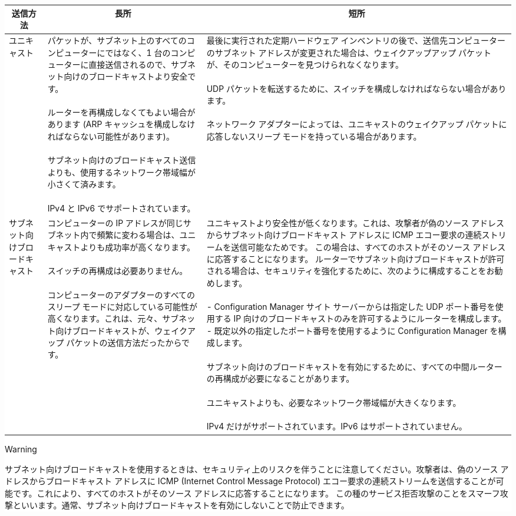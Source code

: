 |送信方法|長所|短所|  
|-------------------------|---------------|------------------|  
|ユニキャスト|パケットが、サブネット上のすべてのコンピューターにではなく、1 台のコンピューターに直接送信されるので、サブネット向けのブロードキャストより安全です。<br /><br /> ルーターを再構成しなくてもよい場合があります (ARP キャッシュを構成しなければならない可能性があります)。<br /><br /> サブネット向けのブロードキャスト送信よりも、使用するネットワーク帯域幅が小さくて済みます。<br /><br /> IPv4 と IPv6 でサポートされています。|最後に実行された定期ハードウェア インベントリの後で、送信先コンピューターのサブネット アドレスが変更された場合は、ウェイクアップアップ パケットが、そのコンピューターを見つけられなくなります。<br /><br /> UDP パケットを転送するために、スイッチを構成しなければならない場合があります。<br /><br /> ネットワーク アダプターによっては、ユニキャストのウェイクアップ パケットに応答しないスリープ モードを持っている場合があります。|  
|サブネット向けブロードキャスト|コンピューターの IP アドレスが同じサブネット内で頻繁に変わる場合は、ユニキャストよりも成功率が高くなります。<br /><br /> スイッチの再構成は必要ありません。<br /><br /> コンピューターのアダプターのすべてのスリープ モードに対応している可能性が高くなります。これは、元々、サブネット向けブロードキャストが、ウェイクアップ パケットの送信方法だったからです。|ユニキャストより安全性が低くなります。これは、攻撃者が偽のソース アドレスからサブネット向けブロードキャスト アドレスに ICMP エコー要求の連続ストリームを送信可能なためです。 この場合は、すべてのホストがそのソース アドレスに応答することになります。 ルーターでサブネット向けブロードキャストが許可される場合は、セキュリティを強化するために、次のように構成することをお勧めします。<br /><br /> -   Configuration Manager サイト サーバーからは指定した UDP ポート番号を使用する IP 向けのブロードキャストのみを許可するようにルーターを構成します。<br />-   既定以外の指定したポート番号を使用するように Configuration Manager を構成します。<br /><br /> サブネット向けのブロードキャストを有効にするために、すべての中間ルーターの再構成が必要になることがあります。<br /><br /> ユニキャストよりも、必要なネットワーク帯域幅が大きくなります。<br /><br /> IPv4 だけがサポートされています。IPv6 はサポートされていません。|  

> [!WARNING]  
>  サブネット向けブロードキャストを使用するときは、セキュリティ上のリスクを伴うことに注意してください。攻撃者は、偽のソース アドレスからブロードキャスト アドレスに ICMP (Internet Control Message Protocol) エコー要求の連続ストリームを送信することが可能です。これにより、すべてのホストがそのソース アドレスに応答することになります。 この種のサービス拒否攻撃のことをスマーフ攻撃といいます。通常、サブネット向けブロードキャストを有効にしないことで防止できます。
